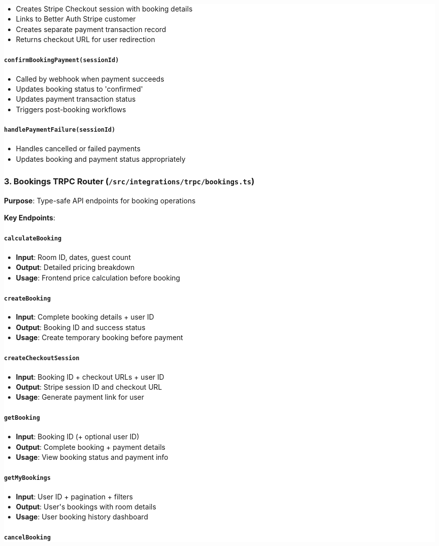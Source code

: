 - Creates Stripe Checkout session with booking details
- Links to Better Auth Stripe customer
- Creates separate payment transaction record
- Returns checkout URL for user redirection

#### `confirmBookingPayment(sessionId)`

- Called by webhook when payment succeeds
- Updates booking status to 'confirmed'
- Updates payment transaction status
- Triggers post-booking workflows

#### `handlePaymentFailure(sessionId)`

- Handles cancelled or failed payments
- Updates booking and payment status appropriately

### 3. Bookings TRPC Router (`/src/integrations/trpc/bookings.ts`)

**Purpose**: Type-safe API endpoints for booking operations

**Key Endpoints**:

#### `calculateBooking`

- **Input**: Room ID, dates, guest count
- **Output**: Detailed pricing breakdown
- **Usage**: Frontend price calculation before booking

#### `createBooking`

- **Input**: Complete booking details + user ID
- **Output**: Booking ID and success status
- **Usage**: Create temporary booking before payment

#### `createCheckoutSession`

- **Input**: Booking ID + checkout URLs + user ID
- **Output**: Stripe session ID and checkout URL
- **Usage**: Generate payment link for user

#### `getBooking`

- **Input**: Booking ID (+ optional user ID)
- **Output**: Complete booking + payment details
- **Usage**: View booking status and payment info

#### `getMyBookings`

- **Input**: User ID + pagination + filters
- **Output**: User's bookings with room details
- **Usage**: User booking history dashboard

#### `cancelBooking`
